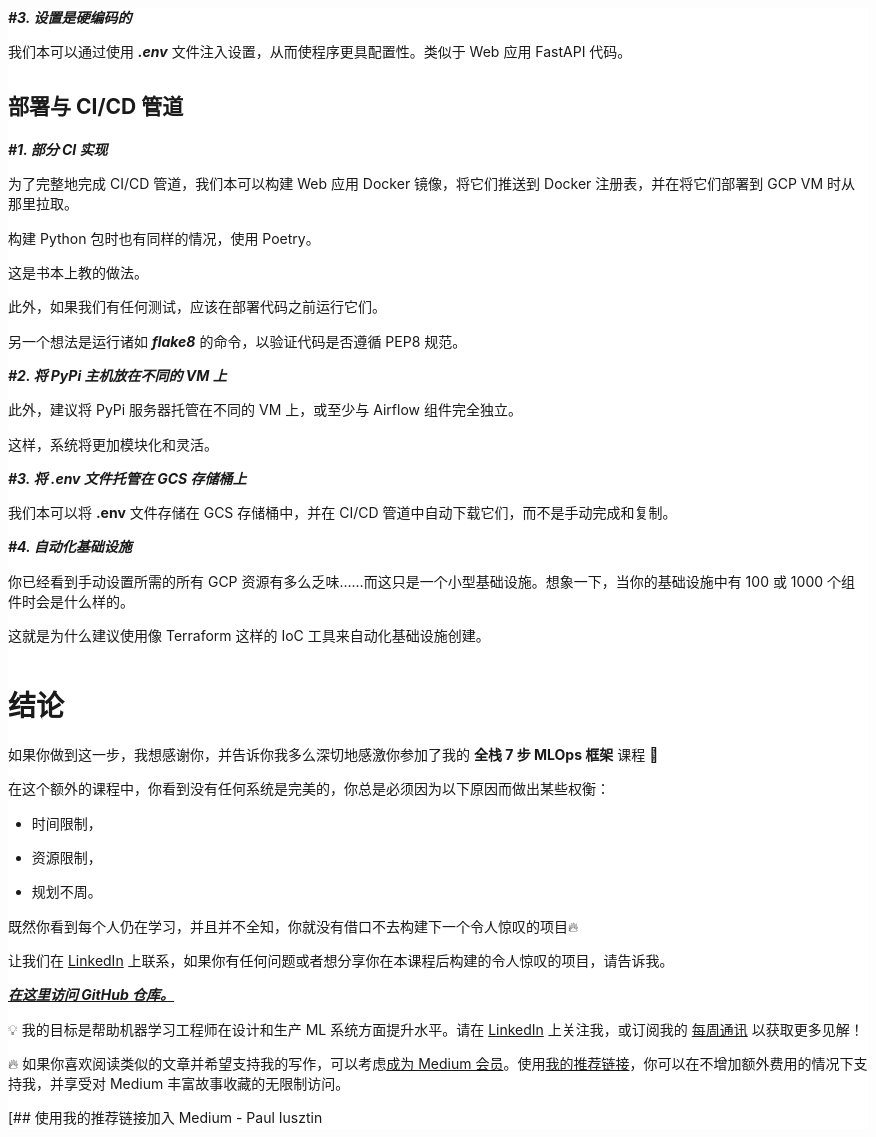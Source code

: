 ***#3\. 设置是硬编码的***

我们本可以通过使用 ***.env*** 文件注入设置，从而使程序更具配置性。类似于 Web 应用 FastAPI 代码。

## 部署与 CI/CD 管道

***#1\. 部分 CI 实现***

为了完整地完成 CI/CD 管道，我们本可以构建 Web 应用 Docker 镜像，将它们推送到 Docker 注册表，并在将它们部署到 GCP VM 时从那里拉取。

构建 Python 包时也有同样的情况，使用 Poetry。

这是书本上教的做法。

此外，如果我们有任何测试，应该在部署代码之前运行它们。

另一个想法是运行诸如 ***flake8*** 的命令，以验证代码是否遵循 PEP8 规范。

***#2\. 将 PyPi 主机放在不同的 VM 上***

此外，建议将 PyPi 服务器托管在不同的 VM 上，或至少与 Airflow 组件完全独立。

这样，系统将更加模块化和灵活。

***#3\. 将 .env 文件托管在 GCS 存储桶上***

我们本可以将 **.env** 文件存储在 GCS 存储桶中，并在 CI/CD 管道中自动下载它们，而不是手动完成和复制。

***#4\. 自动化基础设施***

你已经看到手动设置所需的所有 GCP 资源有多么乏味……而这只是一个小型基础设施。想象一下，当你的基础设施中有 100 或 1000 个组件时会是什么样的。

这就是为什么建议使用像 Terraform 这样的 IoC 工具来自动化基础设施创建。

# 结论

如果你做到这一步，我想感谢你，并告诉你我多么深切地感激你参加了我的 **全栈 7 步 MLOps 框架** 课程 🙏

在这个额外的课程中，你看到没有任何系统是完美的，你总是必须因为以下原因而做出某些权衡：

+   时间限制，

+   资源限制，

+   规划不周。

既然你看到每个人仍在学习，并且并不全知，你就没有借口不去构建下一个令人惊叹的项目🔥

让我们在 [LinkedIn](https://www.linkedin.com/in/pauliusztin/) 上联系，如果你有任何问题或者想分享你在本课程后构建的令人惊叹的项目，请告诉我。

[***在这里访问 GitHub 仓库。***](https://github.com/iusztinpaul/energy-forecasting)

💡 我的目标是帮助机器学习工程师在设计和生产 ML 系统方面提升水平。请在 [LinkedIn](https://www.linkedin.com/in/pauliusztin/) 上关注我，或订阅我的 [每周通讯](https://pauliusztin.substack.com/) 以获取更多见解！

🔥 如果你喜欢阅读类似的文章并希望支持我的写作，可以考虑[成为 Medium 会员](https://pauliusztin.medium.com/membership)。使用[我的推荐链接](https://pauliusztin.medium.com/membership)，你可以在不增加额外费用的情况下支持我，并享受对 Medium 丰富故事收藏的无限制访问。

[](https://pauliusztin.medium.com/membership?source=post_page-----6ff7d52ecb7e--------------------------------) [## 使用我的推荐链接加入 Medium - Paul Iusztin

